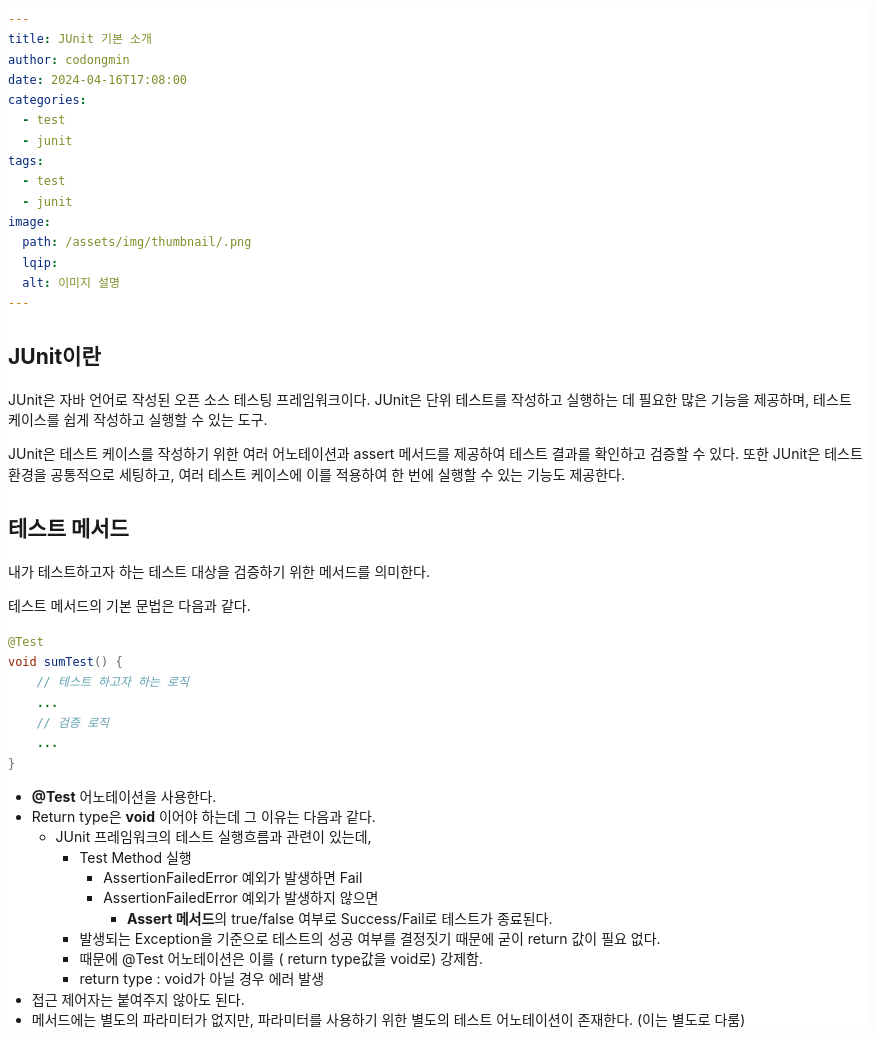 ```yaml
---
title: JUnit 기본 소개
author: codongmin
date: 2024-04-16T17:08:00
categories:
  - test
  - junit
tags:
  - test
  - junit
image:
  path: /assets/img/thumbnail/.png
  lqip: 
  alt: 이미지 설명
---
```


## JUnit이란
  
JUnit은 자바 언어로 작성된 오픈 소스 테스팅 프레임워크이다.
JUnit은 단위 테스트를 작성하고 실행하는 데 필요한 많은 기능을 제공하며, 테스트 케이스를 쉽게 작성하고 실행할 수 있는 도구.

JUnit은 테스트 케이스를 작성하기 위한 여러 어노테이션과 assert 메서드를 제공하여 테스트 결과를 확인하고 검증할 수 있다.  또한 JUnit은 테스트 환경을 공통적으로 세팅하고, 여러 테스트 케이스에 이를 적용하여 한 번에 실행할 수 있는 기능도 제공한다.

## 테스트 메서드

내가 테스트하고자 하는 테스트 대상을 검증하기 위한 메서드를 의미한다. 

테스트 메서드의 기본 문법은 다음과 같다. 
```java
@Test
void sumTest() {
	// 테스트 하고자 하는 로직
	...
	// 검증 로직
	...
}
```
- **@Test** 어노테이션을 사용한다.
- Return type은 **void** 이어야 하는데 그 이유는 다음과 같다. 
	- JUnit 프레임워크의 테스트 실행흐름과 관련이 있는데,
		- Test Method 실행 
			- AssertionFailedError 예외가 발생하면 Fail
			- AssertionFailedError 예외가 발생하지 않으면 
				- **Assert 메서드**의 true/false 여부로 Success/Fail로 테스트가 종료된다. 
		- 발생되는 Exception을 기준으로 테스트의 성공 여부를 결정짓기 때문에 굳이 return 값이 필요 없다.
		- 때문에 @Test 어노테이션은 이를 ( return type값을 void로) 강제함. 
		- return type : void가 아닐 경우 에러 발생
- 접근 제어자는 붙여주지 않아도 된다.
- 메서드에는 별도의 파라미터가 없지만, 파라미터를 사용하기 위한 별도의 테스트 어노테이션이 존재한다. (이는 별도로 다룸)
